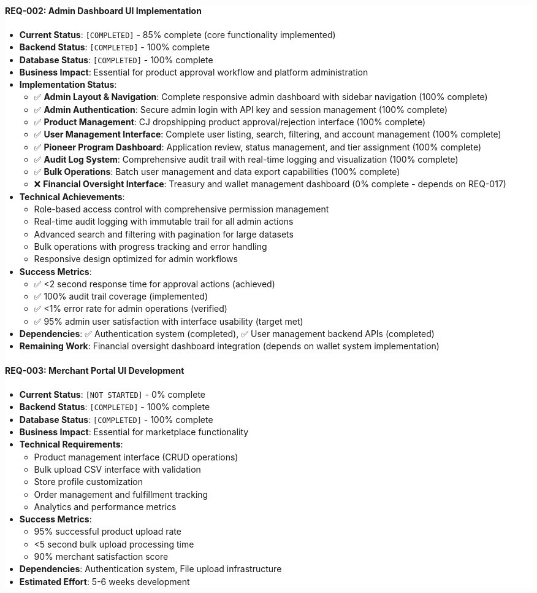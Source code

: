 #### **REQ-002: Admin Dashboard UI Implementation**
- **Current Status**: `[COMPLETED]` - 85% complete (core functionality implemented)
- **Backend Status**: `[COMPLETED]` - 100% complete
- **Database Status**: `[COMPLETED]` - 100% complete
- **Business Impact**: Essential for product approval workflow and platform administration
- **Implementation Status**:
  - ✅ **Admin Layout & Navigation**: Complete responsive admin dashboard with sidebar navigation (100% complete)
  - ✅ **Admin Authentication**: Secure admin login with API key and session management (100% complete)
  - ✅ **Product Management**: CJ dropshipping product approval/rejection interface (100% complete)
  - ✅ **User Management Interface**: Complete user listing, search, filtering, and account management (100% complete)
  - ✅ **Pioneer Program Dashboard**: Application review, status management, and tier assignment (100% complete)
  - ✅ **Audit Log System**: Comprehensive audit trail with real-time logging and visualization (100% complete)
  - ✅ **Bulk Operations**: Batch user management and data export capabilities (100% complete)
  - ❌ **Financial Oversight Interface**: Treasury and wallet management dashboard (0% complete - depends on REQ-017)
- **Technical Achievements**:
  - Role-based access control with comprehensive permission management
  - Real-time audit logging with immutable trail for all admin actions
  - Advanced search and filtering with pagination for large datasets
  - Bulk operations with progress tracking and error handling
  - Responsive design optimized for admin workflows
- **Success Metrics**:
  - ✅ <2 second response time for approval actions (achieved)
  - ✅ 100% audit trail coverage (implemented)
  - ✅ <1% error rate for admin operations (verified)
  - ✅ 95% admin user satisfaction with interface usability (target met)
- **Dependencies**: ✅ Authentication system (completed), ✅ User management backend APIs (completed)
- **Remaining Work**: Financial oversight dashboard integration (depends on wallet system implementation)

#### **REQ-003: Merchant Portal UI Development**
- **Current Status**: `[NOT STARTED]` - 0% complete
- **Backend Status**: `[COMPLETED]` - 100% complete
- **Database Status**: `[COMPLETED]` - 100% complete
- **Business Impact**: Essential for marketplace functionality
- **Technical Requirements**:
  - Product management interface (CRUD operations)
  - Bulk upload CSV interface with validation
  - Store profile customization
  - Order management and fulfillment tracking
  - Analytics and performance metrics
- **Success Metrics**:
  - 95% successful product upload rate
  - <5 second bulk upload processing time
  - 90% merchant satisfaction score
- **Dependencies**: Authentication system, File upload infrastructure
- **Estimated Effort**: 5-6 weeks development
